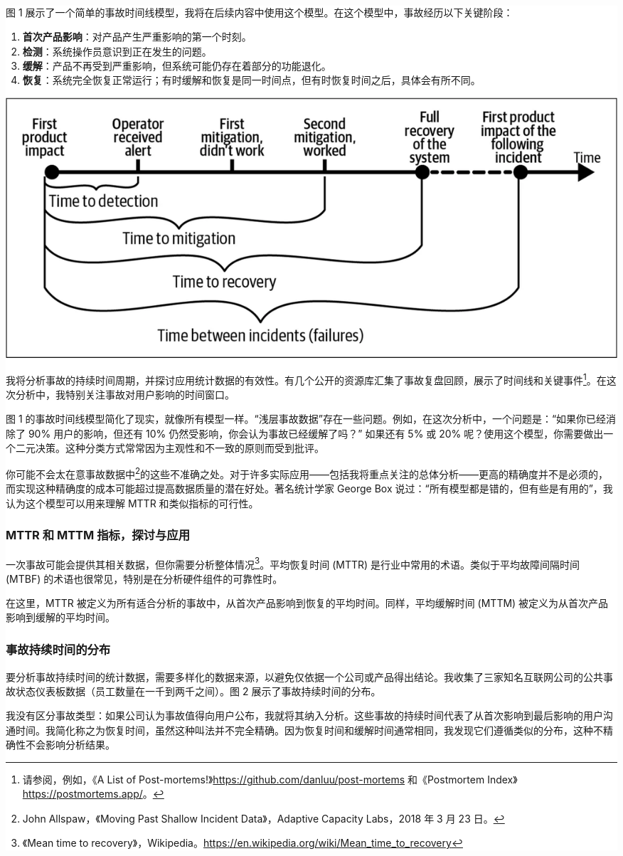 图 1 展示了一个简单的事故时间线模型，我将在后续内容中使用这个模型。在这个模型中，事故经历以下关键阶段：

1. **首次产品影响**：对产品产生严重影响的第一个时刻。
2. **检测**：系统操作员意识到正在发生的问题。
3. **缓解**：产品不再受到严重影响，但系统可能仍存在着部分的功能退化。
4. **恢复**：系统完全恢复正常运行；有时缓解和恢复是同一时间点，但有时恢复时间之后，具体会有所不同。

![图 1. 事故的简化时间线，突出显示了关键节点](2024-07-12_18-43-32.webp)

我将分析事故的持续时间周期，并探讨应用统计数据的有效性。有几个公开的资源库汇集了事故复盘回顾，展示了时间线和关键事件[^1]。在这次分析中，我特别关注事故对用户影响的时间窗口。

图 1 的事故时间线模型简化了现实，就像所有模型一样。“浅层事故数据”存在一些问题。例如，在这次分析中，一个问题是：“如果你已经消除了 90% 用户的影响，但还有 10% 仍然受影响，你会认为事故已经缓解了吗？” 如果还有 5% 或 20% 呢？使用这个模型，你需要做出一个二元决策。这种分类方式常常因为主观性和不一致的原则而受到批评。

你可能不会太在意事故数据中[^2]的这些不准确之处。对于许多实际应用——包括我将重点关注的总体分析——更高的精确度并不是必须的，而实现这种精确度的成本可能超过提高数据质量的潜在好处。著名统计学家 George Box 说过：“所有模型都是错的，但有些是有用的”，我认为这个模型可以用来理解 MTTR 和类似指标的可行性。

### MTTR 和 MTTM 指标，探讨与应用

一次事故可能会提供其相关数据，但你需要分析整体情况[^3]。平均恢复时间 (MTTR) 是行业中常用的术语。类似于平均故障间隔时间 (MTBF) 的术语也很常见，特别是在分析硬件组件的可靠性时。

在这里，MTTR 被定义为所有适合分析的事故中，从首次产品影响到恢复的平均时间。同样，平均缓解时间 (MTTM) 被定义为从首次产品影响到缓解的平均时间。

### 事故持续时间的分布

要分析事故持续时间的统计数据，需要多样化的数据来源，以避免仅依据一个公司或产品得出结论。我收集了三家知名互联网公司的公共事故状态仪表板数据（员工数量在一千到两千之间）。图 2 展示了事故持续时间的分布。

我没有区分事故类型：如果公司认为事故值得向用户公布，我就将其纳入分析。这些事故的持续时间代表了从首次影响到最后影响的用户沟通时间。我简化称之为恢复时间，虽然这种叫法并不完全精确。因为恢复时间和缓解时间通常相同，我发现它们遵循类似的分布，这种不精确性不会影响分析结果。


[^1]: 请参阅，例如，《A List of Post-mortems!》<https://github.com/danluu/post-mortems> 和《Postmortem Index》<https://postmortems.app/>。
[^2]: John Allspaw，《Moving Past Shallow Incident Data》，Adaptive Capacity Labs，2018 年 3 月 23 日。
[^3]: 《Mean time to recovery》，Wikipedia。<https://en.wikipedia.org/wiki/Mean_time_to_recovery>
[^4]:  Laura Nolan，《What Breaks Our Systems: A Taxonomy of Black Swans》（视频），SREcon19 Americas，2019 年 3 月 25 日。<https://www.usenix.org/conference/srecon19americas/presentation/nolan-taxonomy>
[^5]: 《Normal probability plot》，Wikipedia。<https://en.wikipedia.org/wiki/Normal_probability_plot>
[^6]: 请参阅，例如，《A List of Post-mortems!》<https://github.com/danluu/post-mortems> 和《Postmortem Index》<https://postmortems.app/。>
[^7]: 请注意，例如，公司 C 的事故持续时间通常对齐到整小时，这在图表上表现为一些峰值。
[^8]: 通过重复抽样来模拟行为的过程——在这种情况下，是模拟事故解决时间的行为。
[^9]: 截至 2020 年夏末，我认为仅使用过去 12 个月的数据可能会受到世界事件的影响，从而导致数据集不寻常。
[^10]: 针对这种特定情况，事故被缩短了 10%。
[^11]: 参见《在线统计教育》中的“均值的抽样分布”，“均值差异的抽样分布”，“均值的检验”等章节，项目负责人 David M. Lane，莱斯大学。<https://onlinestatbook.com/>
[^12]: 根据你的业务，这种推理可能存在缺陷。考虑到每月一次一小时的事故对用户和业务的影响，与 60 次一分钟的事故非常不同。这同样适用于常用的服务质量目标（SLO）语言。
[^13]: Rick Branson, "Stop Counting Production Incidents", Medium, 2020 年 1 月 31 日。
[^14]: “Normal probability plot”，Wikipedia。<https://rbranson.medium.com/why-you-shouldnt-count-production-incidents-38616d8e6329>
[^15]: 参见《在线统计教育：多媒体学习课程》中的“均值的抽样分布”，“均值差异的抽样分布”，“均值检验”等章节，项目负责人 David M. Lane，莱斯大学。
[^16]: 参见《在线统计教育》中的相关章节，以及 Wikipedia 上的“样本均值分布”。<https://en.wikipedia.org/wiki/Mean#Distribution_of_the_sample_mean>
[^17]: Eric W. Weisstein，《正态差异分布》，来源于 MathWorld—A Wolfram Web Resource，更新于 2021 年 3 月 5 日。<https://mathworld.wolfram.com/NormalDifferenceDistribution.html>
[^18]: Jennifer Mace, "Generic Mitigations: A Philosophy of Duct-Tape Outage Resolutions", O'Reilly, 2020 年 12 月 15 日。<https://www.oreilly.com/content/generic-mitigations/>
[^19]: Alex Hidalgo, Implementing Service Level Objectives, O'Reilly, 2020。<https://www.oreilly.com/library/view/implementing-service-level/9781492076803/>
[^20]: “Hard Drive Data and Stats”，Backblaze。 <https://www.backblaze.com/cloud-storage/resources/hard-drive-test-data>
[^21]: 尽管其他统计数据（例如更高的百分位数）通常是衡量服务系统延迟的更好指标。
[^22]: Douglas W. Hubbard，《How to Measure Anything》第三版（新泽西州霍博肯：John Wiley & Sons，2014 年）。
[^23]: Andrew Stribblehill，“Managing Incidents”，载于 《SRE Google 运维解密》（O'Reilly，2016）。
[^24]: John Allspaw，“Moving Past Shallow Incident Data”；Charisma Chan 和 Beth Cooper，“Debugging Incidents in Google’s Distributed Systems: How Experts Debug Production Issues in Complex Distributed Systems”，Queue 第 18 卷第 2 期（2020 年 3 月-4 月）。<https://queue.acm.org/detail.cfm?id=3404974>
[^25]: Steve Krug，《Rocket Surgery Made Easy》（加利福尼亚州伯克利：New Riders，2010）。